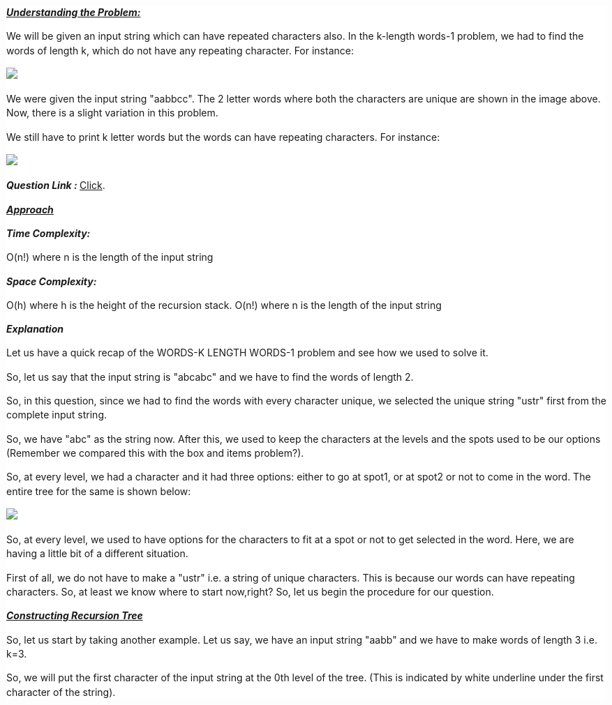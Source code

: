 <i style="text-decoration: underline"><b>Understanding the Problem:</b></i>

We will be given an input string which can have repeated characters also. In the k-length words-1 problem, we had to find the words of length k, which do not have any repeating character. For instance:

<Img src="https://pepvids.sgp1.cdn.digitaloceanspaces.com/articles/k_length_words_3/k_length_words_3_1.png">

We were given the input string "aabbcc". The 2 letter words where both the characters are unique are shown in the image above. Now, there is a slight variation in this problem.

We still have to print k letter words but the words can have repeating characters. For instance:

<Img src="https://pepvids.sgp1.cdn.digitaloceanspaces.com/articles/k_length_words_3/k_length_words_3_2.png">

<i><b>Question Link : </b></i>[Click](https://www.pepcoding.com/resources/data-structures-and-algorithms-in-java-levelup/recursion-and-backtracking/wors-klength-words-3-official/ojquestion).

<i style="text-decoration: underline"><b>Approach</b></i>

<i><b>Time Complexity: </b></i>

O(n!) where n is the length of the input string 

<i><b>Space Complexity: </b></i>

O(h) where h is the height of the recursion stack. O(n!) where n is the length of the input string

<i><b>Explanation</b></i>

Let us have a quick recap of the WORDS-K LENGTH WORDS-1 problem and see how we used to solve it.

So, let us say that the input string is "abcabc" and we have to find the words of length 2. 

So, in this question, since we had to find the words with every character unique, we selected the unique string "ustr" first from the complete input string. 

So, we have "abc" as the string now. After this, we used to keep the characters at the levels and the spots used to be our options (Remember we compared this with the box and items problem?).

So, at every level, we had a character and it had three options: either to go at spot1, or at spot2 or not to come in the word. The entire tree for the same is shown below:

<img src="https://pepvids.sgp1.cdn.digitaloceanspaces.com/articles/k_length_words_3/k_length_words_3_3.png">

So, at every level, we used to have options for the characters to fit at a spot or not to get selected in the word. Here, we are having a little bit of a different situation.

First of all, we do not have to make a "ustr" i.e. a string of unique characters. This is because our words can have repeating characters. So, at least we know where to start now,right? So, let us begin the procedure for our question.

<i style="text-decoration: underline"><b>Constructing Recursion Tree</b></i>

So, let us start by taking another example. Let us say, we have an input string "aabb" and we have to make words of length 3 i.e. k=3. 

So, we will put the first character of the input string at the 0th level of the tree. (This is indicated by white underline under the first character of the string). 
